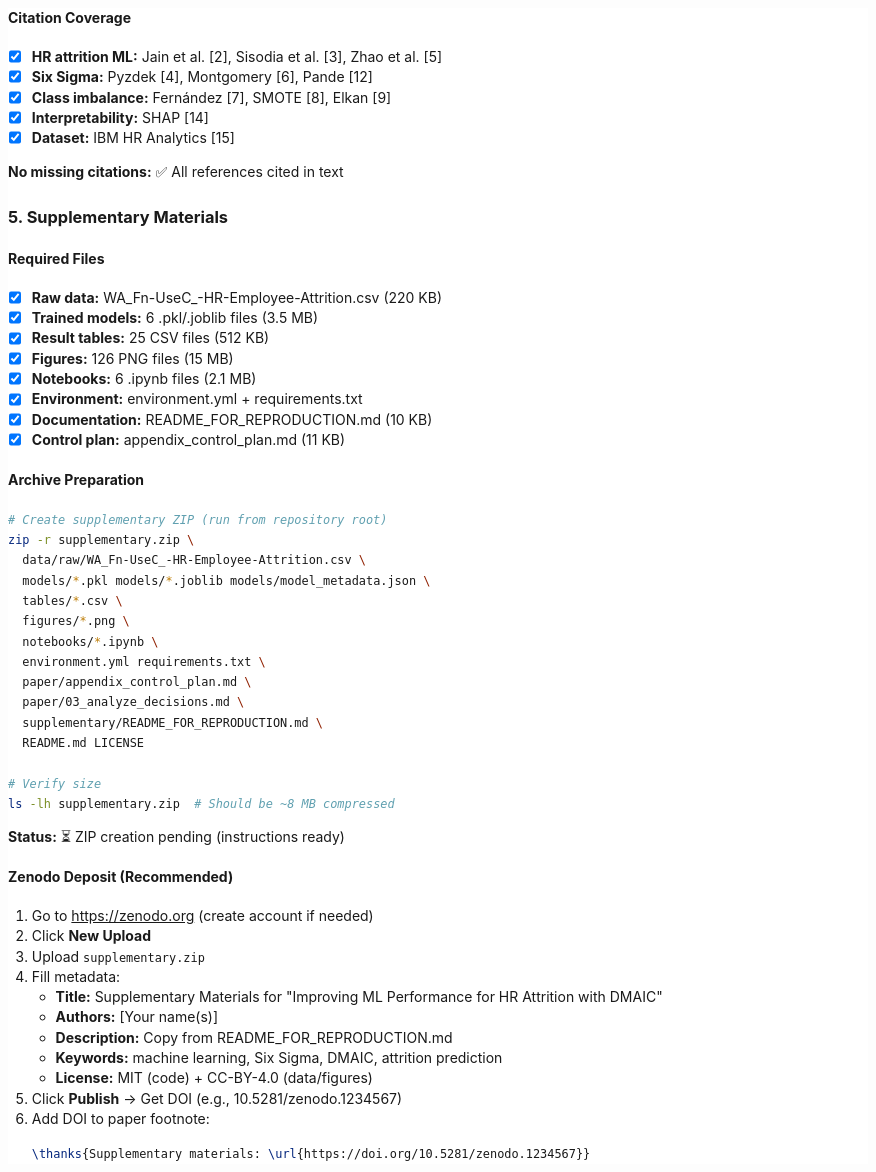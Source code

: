 #### Citation Coverage
- [x] **HR attrition ML:** Jain et al. [2], Sisodia et al. [3], Zhao et al. [5]
- [x] **Six Sigma:** Pyzdek [4], Montgomery [6], Pande [12]
- [x] **Class imbalance:** Fernández [7], SMOTE [8], Elkan [9]
- [x] **Interpretability:** SHAP [14]
- [x] **Dataset:** IBM HR Analytics [15]

**No missing citations:** ✅ All references cited in text

### 5. Supplementary Materials

#### Required Files
- [x] **Raw data:** WA_Fn-UseC_-HR-Employee-Attrition.csv (220 KB)
- [x] **Trained models:** 6 .pkl/.joblib files (3.5 MB)
- [x] **Result tables:** 25 CSV files (512 KB)
- [x] **Figures:** 126 PNG files (15 MB)
- [x] **Notebooks:** 6 .ipynb files (2.1 MB)
- [x] **Environment:** environment.yml + requirements.txt
- [x] **Documentation:** README_FOR_REPRODUCTION.md (10 KB)
- [x] **Control plan:** appendix_control_plan.md (11 KB)

#### Archive Preparation
```bash
# Create supplementary ZIP (run from repository root)
zip -r supplementary.zip \
  data/raw/WA_Fn-UseC_-HR-Employee-Attrition.csv \
  models/*.pkl models/*.joblib models/model_metadata.json \
  tables/*.csv \
  figures/*.png \
  notebooks/*.ipynb \
  environment.yml requirements.txt \
  paper/appendix_control_plan.md \
  paper/03_analyze_decisions.md \
  supplementary/README_FOR_REPRODUCTION.md \
  README.md LICENSE

# Verify size
ls -lh supplementary.zip  # Should be ~8 MB compressed
```

**Status:** ⏳ ZIP creation pending (instructions ready)

#### Zenodo Deposit (Recommended)
1. Go to https://zenodo.org (create account if needed)
2. Click **New Upload**
3. Upload `supplementary.zip`
4. Fill metadata:
   - **Title:** Supplementary Materials for "Improving ML Performance for HR Attrition with DMAIC"
   - **Authors:** [Your name(s)]
   - **Description:** Copy from README_FOR_REPRODUCTION.md
   - **Keywords:** machine learning, Six Sigma, DMAIC, attrition prediction
   - **License:** MIT (code) + CC-BY-4.0 (data/figures)
5. Click **Publish** → Get DOI (e.g., 10.5281/zenodo.1234567)
6. Add DOI to paper footnote:
   ```latex
   \thanks{Supplementary materials: \url{https://doi.org/10.5281/zenodo.1234567}}
   ```
